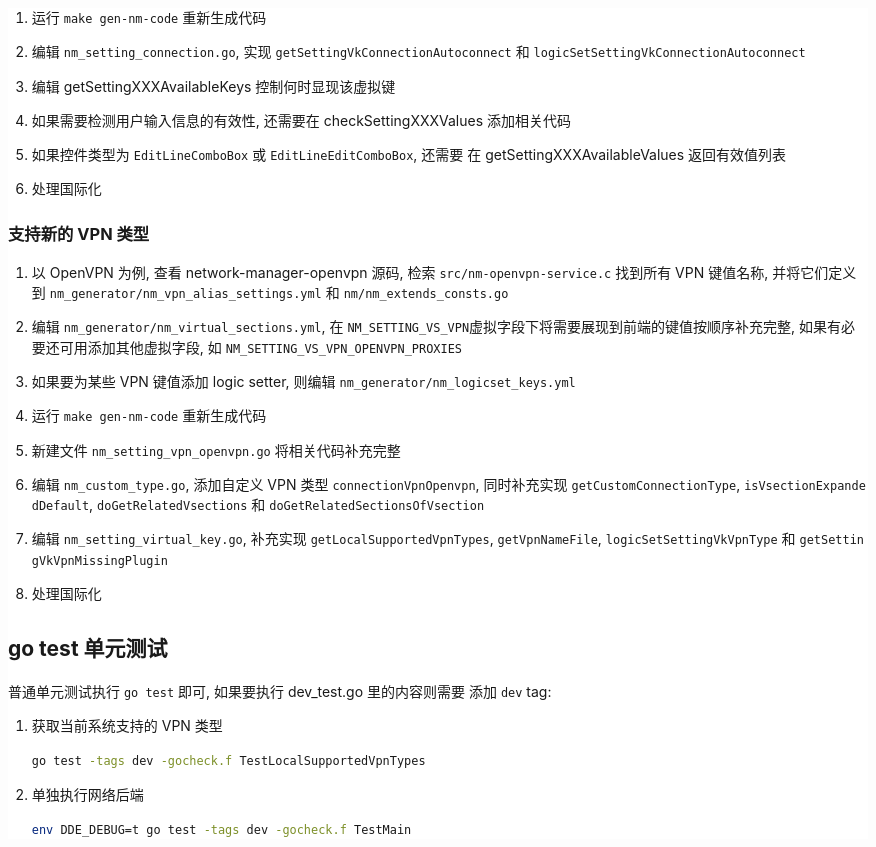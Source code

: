 1. 运行 `make gen-nm-code` 重新生成代码

1. 编辑 `nm_setting_connection.go`, 实现
   `getSettingVkConnectionAutoconnect` 和
   `logicSetSettingVkConnectionAutoconnect`

1. 编辑 getSettingXXXAvailableKeys 控制何时显现该虚拟键

1. 如果需要检测用户输入信息的有效性, 还需要在
   checkSettingXXXValues 添加相关代码

1. 如果控件类型为 `EditLineComboBox` 或 `EditLineEditComboBox`, 还需要
   在 getSettingXXXAvailableValues 返回有效值列表

1. 处理国际化

### 支持新的 VPN 类型

1. 以 OpenVPN 为例, 查看 network-manager-openvpn 源码, 检索
   `src/nm-openvpn-service.c` 找到所有 VPN 键值名称, 并将它们定义到
   `nm_generator/nm_vpn_alias_settings.yml` 和
   `nm/nm_extends_consts.go`

1. 编辑 `nm_generator/nm_virtual_sections.yml`, 在
   `NM_SETTING_VS_VPN`虚拟字段下将需要展现到前端的键值按顺序补充完整,
   如果有必要还可用添加其他虚拟字段, 如
   `NM_SETTING_VS_VPN_OPENVPN_PROXIES`

1. 如果要为某些 VPN 键值添加 logic setter, 则编辑
   `nm_generator/nm_logicset_keys.yml`

1. 运行 `make gen-nm-code` 重新生成代码

1. 新建文件 `nm_setting_vpn_openvpn.go` 将相关代码补充完整

1. 编辑 `nm_custom_type.go`, 添加自定义 VPN 类型
   `connectionVpnOpenvpn`, 同时补充实现 `getCustomConnectionType`,
   `isVsectionExpandedDefault`, `doGetRelatedVsections` 和
   `doGetRelatedSectionsOfVsection`

1. 编辑 `nm_setting_virtual_key.go`, 补充实现
   `getLocalSupportedVpnTypes`, `getVpnNameFile`,
   `logicSetSettingVkVpnType` 和 `getSettingVkVpnMissingPlugin`

1. 处理国际化

## go test 单元测试

普通单元测试执行 `go test` 即可, 如果要执行 dev_test.go 里的内容则需要
添加 `dev` tag:

1. 获取当前系统支持的 VPN 类型

   ```sh
   go test -tags dev -gocheck.f TestLocalSupportedVpnTypes
   ```

1. 单独执行网络后端
   ```sh
   env DDE_DEBUG=t go test -tags dev -gocheck.f TestMain
   ```
